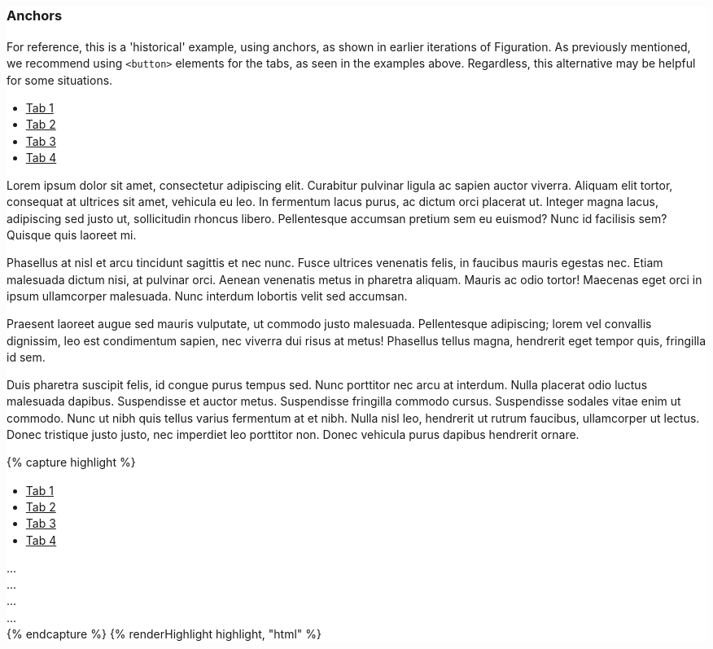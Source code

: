 ### Anchors

For reference, this is a 'historical' example, using anchors, as shown in earlier iterations of Figuration. As previously mentioned, we recommend using `<button>` elements for the tabs, as seen in the examples above. Regardless, this alternative may be helpful for some situations.

<div class="cf-example">
  <ul class="nav nav-tabs">
    <li class="nav-item"><a href="#tabOld1" class="nav-link" data-cfw="tab">Tab 1</a></li>
    <li class="nav-item"><a href="#tabOld2" class="nav-link active" data-cfw="tab">Tab 2</a></li>
    <li class="nav-item"><a href="#tabOld3" class="nav-link" data-cfw="tab">Tab 3</a></li>
    <li class="nav-item"><a href="#tabOld4" class="nav-link disabled" data-cfw="tab" tabindex="-1" aria-disabled="true">Tab 4</a></li>
  </ul>
  <div class="tab-content">
    <div class="tab-pane" id="tabOld1">
      <p>Lorem ipsum dolor sit amet, consectetur adipiscing elit. Curabitur pulvinar ligula ac sapien auctor viverra. Aliquam elit tortor, consequat at ultrices sit amet, vehicula eu leo. In fermentum lacus purus, ac dictum orci placerat ut. Integer magna lacus, adipiscing sed justo ut, sollicitudin rhoncus libero. Pellentesque accumsan pretium sem eu euismod? Nunc id facilisis sem? Quisque quis laoreet mi.</p>
    </div>
    <div class="tab-pane" id="tabOld2">
      <p>Phasellus at nisl et arcu tincidunt sagittis et nec nunc. Fusce ultrices venenatis felis, in faucibus mauris egestas nec. Etiam malesuada dictum nisi, at pulvinar orci. Aenean venenatis metus in pharetra aliquam. Mauris ac odio tortor! Maecenas eget orci in ipsum ullamcorper malesuada. Nunc interdum lobortis velit sed accumsan.</p>
    </div>
    <div class="tab-pane" id="tabOld3">
      <p> Praesent laoreet augue sed mauris vulputate, ut commodo justo malesuada. Pellentesque adipiscing; lorem vel convallis dignissim, leo est condimentum sapien, nec viverra dui risus at metus! Phasellus tellus magna, hendrerit eget tempor quis, fringilla id sem.</p>
    </div>
    <div class="tab-pane" id="tabOld4">
      <p>Duis pharetra suscipit felis, id congue purus tempus sed. Nunc porttitor nec arcu at interdum. Nulla placerat odio luctus malesuada dapibus. Suspendisse et auctor metus. Suspendisse fringilla commodo cursus. Suspendisse sodales vitae enim ut commodo. Nunc ut nibh quis tellus varius fermentum at et nibh. Nulla nisl leo, hendrerit ut rutrum faucibus, ullamcorper ut lectus. Donec tristique justo justo, nec imperdiet leo porttitor non. Donec vehicula purus dapibus hendrerit ornare.</p>
    </div>
  </div>
</div>

{% capture highlight %}
<ul class="nav nav-tabs">
  <li class="nav-item"><a href="#tabOld1" class="nav-link" data-cfw="tab">Tab 1</a></li>
  <li class="nav-item"><a href="#tabOld2" class="nav-link active" data-cfw="tab">Tab 2</a></li>
  <li class="nav-item"><a href="#tabOld3" class="nav-link" data-cfw="tab">Tab 3</a></li>
  <li class="nav-item"><a href="#tabOld4" class="nav-link disabled" data-cfw="tab" tabindex="-1" aria-disabled="true">Tab 4</a></li>
</ul>
<div class="tab-content">
  <div class="tab-pane" id="tabOld1">...</div>
  <div class="tab-pane" id="tabOld2">...</div>
  <div class="tab-pane" id="tabOld3">...</div>
  <div class="tab-pane" id="tabOld4">...</div>
</div>
{% endcapture %}
{% renderHighlight highlight, "html" %}
